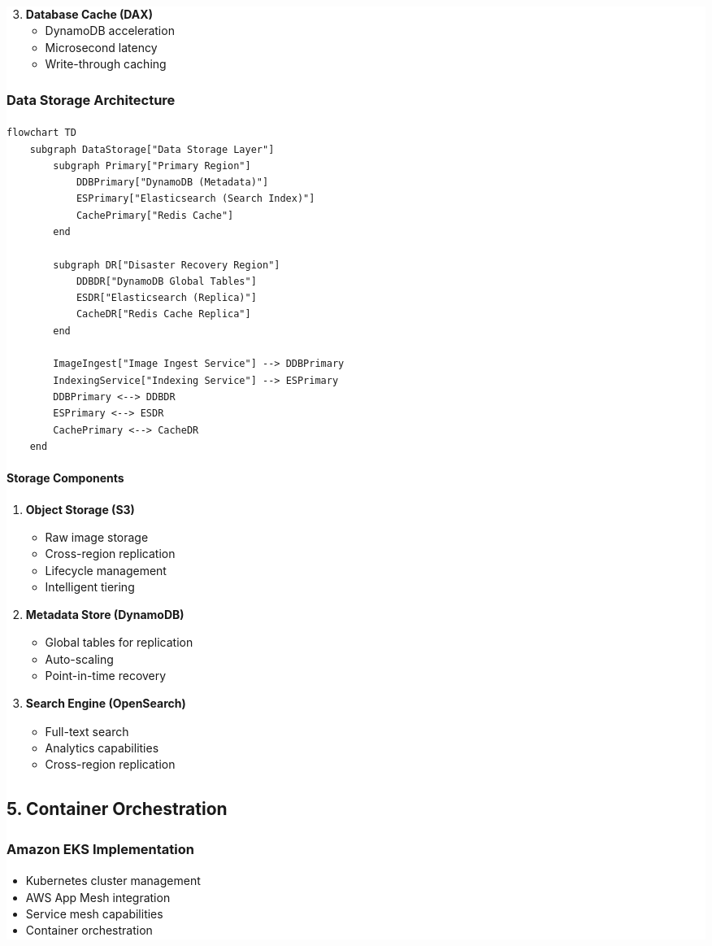3. **Database Cache (DAX)**
   - DynamoDB acceleration
   - Microsecond latency
   - Write-through caching

### Data Storage Architecture
```mermaid
flowchart TD
    subgraph DataStorage["Data Storage Layer"]
        subgraph Primary["Primary Region"]
            DDBPrimary["DynamoDB (Metadata)"]
            ESPrimary["Elasticsearch (Search Index)"]
            CachePrimary["Redis Cache"]
        end
        
        subgraph DR["Disaster Recovery Region"]
            DDBDR["DynamoDB Global Tables"]
            ESDR["Elasticsearch (Replica)"]
            CacheDR["Redis Cache Replica"]
        end
        
        ImageIngest["Image Ingest Service"] --> DDBPrimary
        IndexingService["Indexing Service"] --> ESPrimary
        DDBPrimary <--> DDBDR
        ESPrimary <--> ESDR
        CachePrimary <--> CacheDR
    end
```

#### Storage Components
1. **Object Storage (S3)**
   - Raw image storage
   - Cross-region replication
   - Lifecycle management
   - Intelligent tiering

2. **Metadata Store (DynamoDB)**
   - Global tables for replication
   - Auto-scaling
   - Point-in-time recovery

3. **Search Engine (OpenSearch)**
   - Full-text search
   - Analytics capabilities
   - Cross-region replication

## 5. Container Orchestration

### Amazon EKS Implementation
- Kubernetes cluster management
- AWS App Mesh integration
- Service mesh capabilities
- Container orchestration
